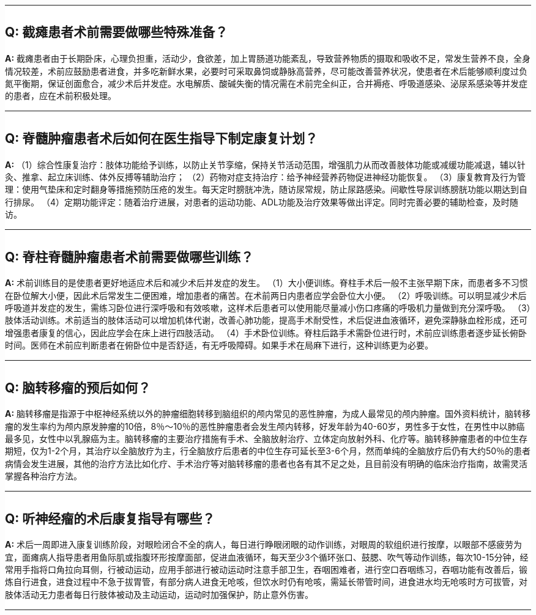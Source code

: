
---

## Q: 截瘫患者术前需要做哪些特殊准备？

**A:**
截瘫患者由于长期卧床，心理负担重，活动少，食欲差，加上胃肠道功能紊乱，导致营养物质的摄取和吸收不足，常发生营养不良，全身情况较差，术前应鼓励患者进食，并多吃新鲜水果，必要时可采取鼻饲或静脉高营养，尽可能改善营养状况，使患者在术后能够顺利度过负氮平衡期，保证创面愈合，减少术后并发症。水电解质、酸碱失衡的情况需在术前完全纠正，合并褥疮、呼吸道感染、泌尿系感染等并发症的患者，应在术前积极处理。

---

## Q: 脊髓肿瘤患者术后如何在医生指导下制定康复计划？

**A:**
（1）综合性康复治疗：肢体功能给予训练，以防止关节孪缩，保持关节活动范围，增强肌力从而改善肢体功能或减缓功能减退，辅以针灸、推拿、起立床训练、体外反搏等辅助治疗；
（2）药物对症支持治疗：给予神经营养药物促进神经功能恢复。
（3）康复教育及行为管理：使用气垫床和定时翻身等措施预防压疮的发生。每天定时膀胱冲洗，随访尿常规，防止尿路感染。间歇性导尿训练膀胱功能以期达到自行排尿。
（4）定期功能评定：随着治疗进展，对患者的运动功能、ADL功能及治疗效果等做出评定。同时完善必要的辅助检查，及时随访。

---

## Q: 脊柱脊髓肿瘤患者术前需要做哪些训练？

**A:**
术前训练目的是使患者更好地适应术后和减少术后并发症的发生。
（1）大小便训练。脊柱手术后一般不主张早期下床，而患者多不习惯在卧位解大小便，因此术后常发生二便困难，增加患者的痛苦。在术前两日内患者应学会卧位大小便。
（2）呼吸训练。可以明显减少术后呼吸道并发症的发生，需练习卧位进行深呼吸和有效咳嗽，这样术后患者可以使用能尽量减小伤口疼痛的呼吸机力量做到充分深呼吸。
（3）肢体活动训练。术前适当的肢体活动可以增加机体代谢，改善心肺功能，提高手术耐受性，术后促进血液循环，避免深静脉血栓形成，还可增强患者康复的信心，因此应学会在床上进行四肢活动。
（4）手术卧位训练。脊柱后路手术需卧位进行时，术前应训练患者逐步延长俯卧时间。医师在术前应判断患者在俯卧位中是否舒适，有无呼吸障碍。如果手术在局麻下进行，这种训练更为必要。

---

## Q: 脑转移瘤的预后如何？

**A:**
脑转移瘤是指源于中枢神经系统以外的肿瘤细胞转移到脑组织的颅内常见的恶性肿瘤，为成人最常见的颅内肿瘤。国外资料统计，脑转移瘤的发生率约为颅内原发肿瘤的10倍，8％～10％的恶性肿瘤患者会发生颅内转移，好发年龄为40-60岁，男性多于女性，在男性中以肺癌最多见，女性中以乳腺癌为主。脑转移瘤的主要治疗措施有手术、全脑放射治疗、立体定向放射外科、化疗等。脑转移肿瘤患者的中位生存期短，仅为1-2个月，其治疗以全脑放疗为主，行全脑放疗后患者的中位生存可延长至3-6个月，然而单纯的全脑放疗后仍有大约50％的患者病情会发生进展，其他的治疗方法比如化疗、手术治疗等对脑转移瘤的患者也各有其不足之处，且目前没有明确的临床治疗指南，故需灵活掌握各种治疗方法。

---

## Q: 听神经瘤的术后康复指导有哪些？

**A:**
术后一周即进入康复训练阶段，对眼睑闭合不全的病人，每日进行睁眼闭眼的动作训练，对眼周的软组织进行按摩，以眼部不感疲劳为宜，面瘫病人指导患者用鱼际肌或指腹环形按摩面部，促进血液循环，每天至少3个循环张口、鼓腮、吹气等动作训练，每次10-15分钟，经常用手指将口角拉向耳侧，行被动运动，应用手部进行被动运动时注意手部卫生，吞咽困难者，进行空口吞咽练习，吞咽功能有改善后，锻炼自行进食，进食过程中不急于拔胃管，有部分病人进食无呛咳，但饮水时仍有呛咳，需延长带管时间，进食进水均无呛咳时方可拔管，对肢体活动无力患者每日行肢体被动及主动运动，运动时加强保护，防止意外伤害。


---
